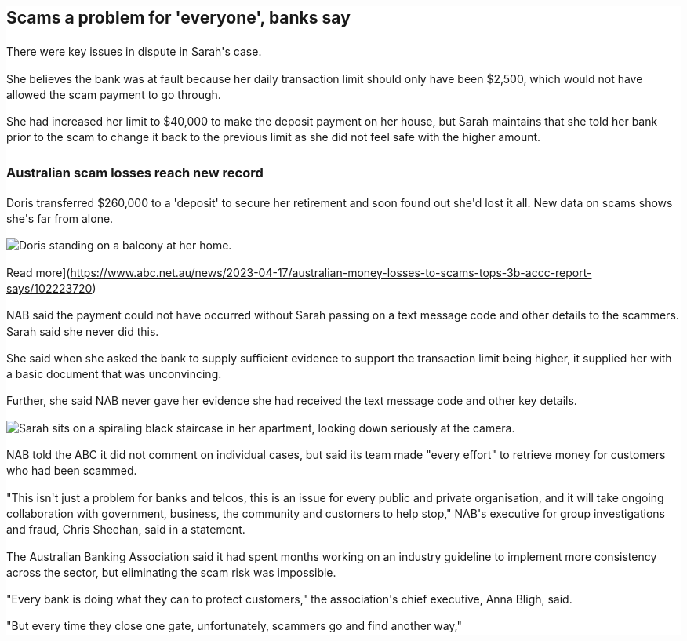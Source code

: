 Scams a problem for 'everyone', banks say
-----------------------------------------

There were key issues in dispute in Sarah's case.

She believes the bank was at fault because her daily transaction limit should only have been $2,500, which would not have allowed the scam payment to go through.

She had increased her limit to $40,000 to make the deposit payment on her house, but Sarah maintains that she told her bank prior to the scam to change it back to the previous limit as she did not feel safe with the higher amount.



### Australian scam losses reach new record

Doris transferred $260,000 to a 'deposit' to secure her retirement and soon found out she'd lost it all. New data on scams shows she's far from alone.

![Doris standing on a balcony at her home.](https://live-production.wcms.abc-cdn.net.au/b37318ee034b70624d53385c516ec32f?impolicy=wcms_crop_resize&cropH=1056&cropW=1877&xPos=0&yPos=80&width=862&height=485)

Read more](https://www.abc.net.au/news/2023-04-17/australian-money-losses-to-scams-tops-3b-accc-report-says/102223720)

NAB said the payment could not have occurred without Sarah passing on a text message code and other details to the scammers. Sarah said she never did this.

She said when she asked the bank to supply sufficient evidence to support the transaction limit being higher, it supplied her with a basic document that was unconvincing.

Further, she said NAB never gave her evidence she had received the text message code and other key details.

![Sarah sits on a spiraling black staircase in her apartment, looking down seriously at the camera.](https://live-production.wcms.abc-cdn.net.au/dc0e4bc68ecf3c4e77b8a83f37890928?impolicy=wcms_crop_resize&cropH=2659&cropW=3988&xPos=0&yPos=45&width=862&height=575)

NAB told the ABC it did not comment on individual cases, but said its team made "every effort" to retrieve money for customers who had been scammed.

"This isn't just a problem for banks and telcos, this is an issue for every public and private organisation, and it will take ongoing collaboration with government, business, the community and customers to help stop," NAB's executive for group investigations and fraud, Chris Sheehan, said in a statement.

The Australian Banking Association said it had spent months working on an industry guideline to implement more consistency across the sector, but eliminating the scam risk was impossible.

"Every bank is doing what they can to protect customers," the association's chief executive, Anna Bligh, said. 

"But every time they close one gate, unfortunately, scammers go and find another way,"